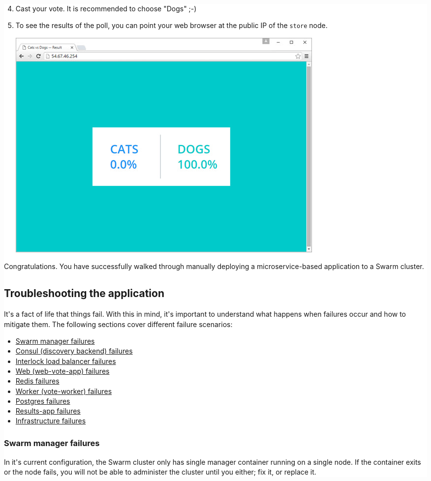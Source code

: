 4. Cast your vote. It is recommended to choose "Dogs" ;-)

5. To see the results of the poll, you can point your web browser at the public IP of the `store` node.

    ![](images/poll-results.jpg)

Congratulations. You have successfully walked through manually deploying a microservice-based application to a Swarm cluster.

## Troubleshooting the application

It's a fact of life that things fail. With this in mind, it's important to
understand what happens when failures occur and how to mitigate them. The
following sections cover different failure scenarios:

- [Swarm manager failures](#swarm-manager-failures)
- [Consul (discovery backend) failures](#consul-discovery-backend-failures)
- [Interlock load balancer failures](#interlock-load-balancer-failures)
- [Web (web-vote-app) failures](#web-web-vote-app-failures)
- [Redis failures](#redis-failures)
- [Worker (vote-worker) failures](#worker-vote-worker-failures)
- [Postgres failures](#postgres-failures)
- [Results-app failures](#results-app-failures)
- [Infrastructure failures](#infrastructure-failures)

### Swarm manager failures

In it's current configuration, the Swarm cluster only has single manager
container running on a single node. If the container exits or the node fails,
you will not be able to administer the cluster until you either; fix it, or
replace it.
